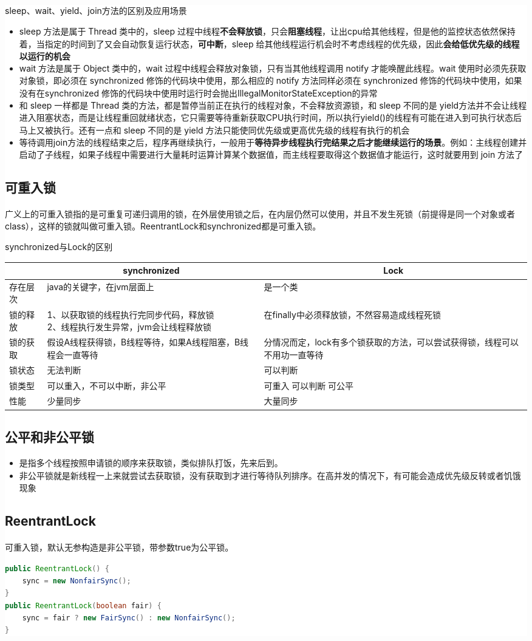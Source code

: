 sleep、wait、yield、join方法的区别及应用场景

- sleep 方法是属于 Thread 类中的，sleep 过程中线程**不会释放锁**，只会**阻塞线程**，让出cpu给其他线程，但是他的监控状态依然保持着，当指定的时间到了又会自动恢复运行状态，**可中断**，sleep 给其他线程运行机会时不考虑线程的优先级，因此**会给低优先级的线程以运行的机会**
- wait 方法是属于 Object 类中的，wait 过程中线程会释放对象锁，只有当其他线程调用 notify 才能唤醒此线程。wait 使用时必须先获取对象锁，即必须在 synchronized 修饰的代码块中使用，那么相应的 notify 方法同样必须在 synchronized 修饰的代码块中使用，如果没有在synchronized 修饰的代码块中使用时运行时会抛出IllegalMonitorStateException的异常
- 和 sleep 一样都是 Thread 类的方法，都是暂停当前正在执行的线程对象，不会释放资源锁，和 sleep 不同的是 yield方法并不会让线程进入阻塞状态，而是让线程重回就绪状态，它只需要等待重新获取CPU执行时间，所以执行yield()的线程有可能在进入到可执行状态后马上又被执行。还有一点和 sleep 不同的是 yield 方法只能使同优先级或更高优先级的线程有执行的机会
- 等待调用join方法的线程结束之后，程序再继续执行，一般用于**等待异步线程执行完结果之后才能继续运行的场景**。例如：主线程创建并启动了子线程，如果子线程中需要进行大量耗时运算计算某个数据值，而主线程要取得这个数据值才能运行，这时就要用到 join 方法了



## 可重入锁

广义上的可重入锁指的是可重复可递归调用的锁，在外层使用锁之后，在内层仍然可以使用，并且不发生死锁（前提得是同一个对象或者class），这样的锁就叫做可重入锁。ReentrantLock和synchronized都是可重入锁。



synchronized与Lock的区别

|          | synchronized                                                 | Lock                                                         |
| -------- | ------------------------------------------------------------ | ------------------------------------------------------------ |
| 存在层次 | java的关键字，在jvm层面上                                    | 是一个类                                                     |
| 锁的释放 | 1、以获取锁的线程执行完同步代码，释放锁<br />2、线程执行发生异常，jvm会让线程释放锁 | 在finally中必须释放锁，不然容易造成线程死锁                  |
| 锁的获取 | 假设A线程获得锁，B线程等待，如果A线程阻塞，B线程会一直等待   | 分情况而定，lock有多个锁获取的方法，可以尝试获得锁，线程可以不用功一直等待 |
| 锁状态   | 无法判断                                                     | 可以判断                                                     |
| 锁类型   | 可以重入，不可以中断，非公平                                 | 可重入 可以判断 可公平                                       |
| 性能     | 少量同步                                                     | 大量同步                                                     |



## 公平和非公平锁

- 是指多个线程按照申请锁的顺序来获取锁，类似排队打饭，先来后到。
- 非公平锁就是新线程一上来就尝试去获取锁，没有获取到才进行等待队列排序。在高并发的情况下，有可能会造成优先级反转或者饥饿现象



## ReentrantLock

可重入锁，默认无参构造是非公平锁，带参数true为公平锁。

```java
public ReentrantLock() {
    sync = new NonfairSync();
}
public ReentrantLock(boolean fair) {
    sync = fair ? new FairSync() : new NonfairSync();
}
```
